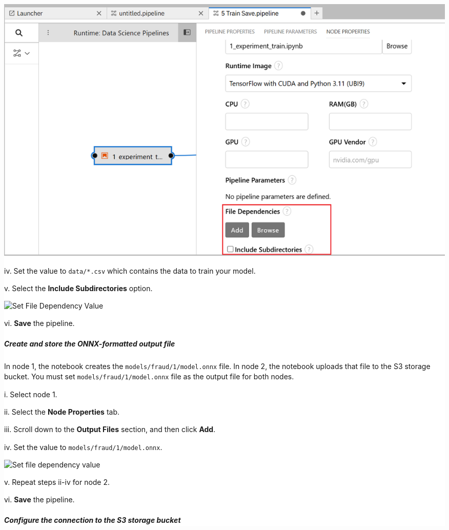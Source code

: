 ![Add File Dependency](images/wb-pipeline-node-1-file-dep.png)

iv. Set the value to `data/*.csv` which contains the data to train your model.

v. Select the **Include Subdirectories** option.

![Set File Dependency Value](images/wb-pipeline-node-1-file-dep-form.png)

vi. **Save** the pipeline.

##### Create and store the ONNX-formatted output file

In node 1, the notebook creates the `models/fraud/1/model.onnx` file. In node 2,
the notebook uploads that file to the S3 storage bucket. You must set
`models/fraud/1/model.onnx` file as the output file for both nodes.

i. Select node 1.

ii. Select the **Node Properties** tab.

iii. Scroll down to the **Output Files** section, and then click **Add**.

iv. Set the value to `models/fraud/1/model.onnx`.

![Set file dependency value](images/wb-pipeline-node-1-file-output-form.png)

v. Repeat steps ii-iv for node 2.

vi. **Save** the pipeline.

##### Configure the connection to the S3 storage bucket
